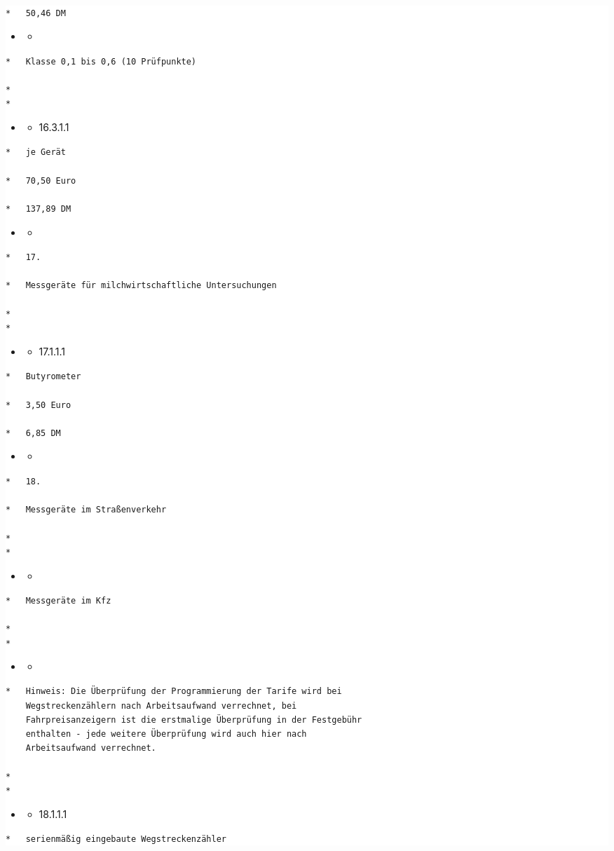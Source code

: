     *   50,46 DM


*    *
    *   Klasse 0,1 bis 0,6 (10 Prüfpunkte)

    *
    *

*    *   16.3.1.1

    *   je Gerät

    *   70,50 Euro

    *   137,89 DM


*    *
    *   17.

    *   Messgeräte für milchwirtschaftliche Untersuchungen

    *
    *

*    *   17.1.1.1

    *   Butyrometer

    *   3,50 Euro

    *   6,85 DM


*    *
    *   18.

    *   Messgeräte im Straßenverkehr

    *
    *

*    *
    *   Messgeräte im Kfz

    *
    *

*    *
    *   Hinweis: Die Überprüfung der Programmierung der Tarife wird bei
        Wegstreckenzählern nach Arbeitsaufwand verrechnet, bei
        Fahrpreisanzeigern ist die erstmalige Überprüfung in der Festgebühr
        enthalten - jede weitere Überprüfung wird auch hier nach
        Arbeitsaufwand verrechnet.

    *
    *

*    *   18.1.1.1

    *   serienmäßig eingebaute Wegstreckenzähler
